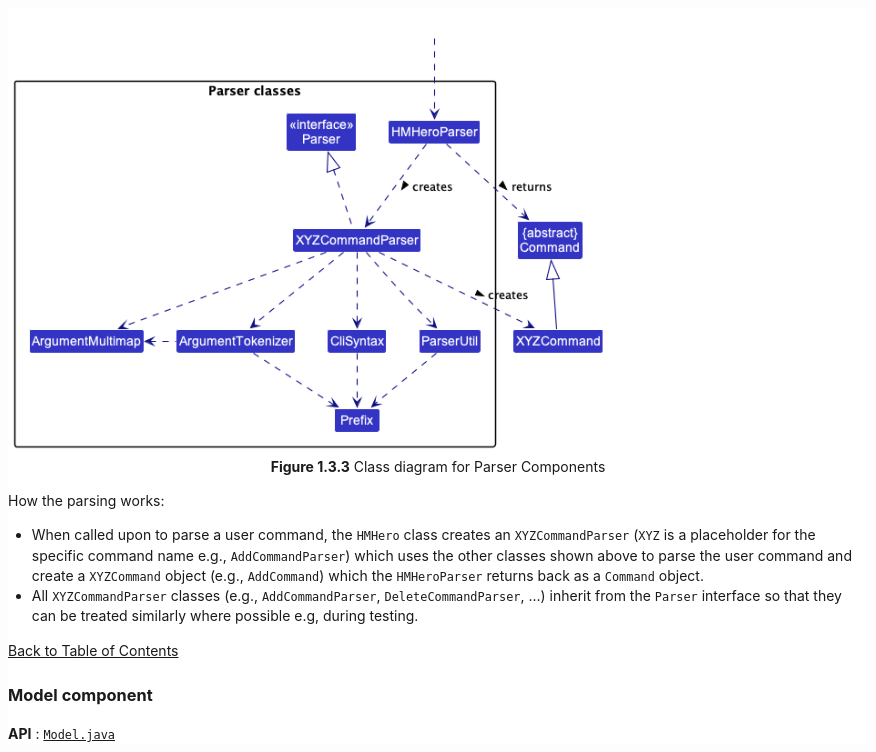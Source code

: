 <img src="images/ParserClasses.png" width="600"/>
<div style="width:80%;margin:0 10%;text-align:center">
    <b>Figure 1.3.3</b> Class diagram for Parser Components
</div>

How the parsing works:
* When called upon to parse a user command, the `HMHero` class creates an `XYZCommandParser` (`XYZ` is a placeholder for the specific command name e.g., `AddCommandParser`) which uses the other classes shown above to parse the user command and create a `XYZCommand` object (e.g., `AddCommand`) which the `HMHeroParser` returns back as a `Command` object.
* All `XYZCommandParser` classes (e.g., `AddCommandParser`, `DeleteCommandParser`, ...) inherit from the `Parser` interface so that they can be treated similarly where possible e.g, during testing.

[Back to Table of Contents](#table-of-contents)

<div style="page-break-after: always;"></div>

### Model component
**API** : [`Model.java`](https://github.com/AY2223S2-CS2103T-W14-4/tp/blob/master/src/main/java/seedu/address/model/Model.java)
